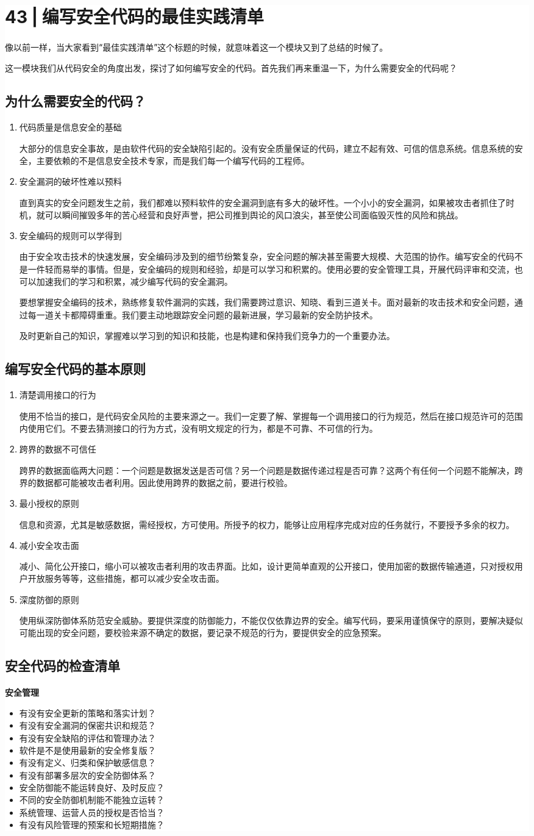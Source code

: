 # 43 | 编写安全代码的最佳实践清单

像以前一样，当大家看到“最佳实践清单”这个标题的时候，就意味着这一个模块又到了总结的时候了。



这一模块我们从代码安全的角度出发，探讨了如何编写安全的代码。首先我们再来重温一下，为什么需要安全的代码呢？

## 为什么需要安全的代码？

1. 代码质量是信息安全的基础

   大部分的信息安全事故，是由软件代码的安全缺陷引起的。没有安全质量保证的代码，建立不起有效、可信的信息系统。信息系统的安全，主要依赖的不是信息安全技术专家，而是我们每一个编写代码的工程师。

2. 安全漏洞的破坏性难以预料

   直到真实的安全问题发生之前，我们都难以预料软件的安全漏洞到底有多大的破坏性。一个小小的安全漏洞，如果被攻击者抓住了时机，就可以瞬间摧毁多年的苦心经营和良好声誉，把公司推到舆论的风口浪尖，甚至使公司面临毁灭性的风险和挑战。

3. 安全编码的规则可以学得到

   由于安全攻击技术的快速发展，安全编码涉及到的细节纷繁复杂，安全问题的解决甚至需要大规模、大范围的协作。编写安全的代码不是一件轻而易举的事情。但是，安全编码的规则和经验，却是可以学习和积累的。使用必要的安全管理工具，开展代码评审和交流，也可以加速我们的学习和积累，减少编写代码的安全漏洞。

   要想掌握安全编码的技术，熟练修复软件漏洞的实践，我们需要跨过意识、知晓、看到三道关卡。面对最新的攻击技术和安全问题，通过每一道关卡都障碍重重。我们要主动地跟踪安全问题的最新进展，学习最新的安全防护技术。

   及时更新自己的知识，掌握难以学习到的知识和技能，也是构建和保持我们竞争力的一个重要办法。

## 编写安全代码的基本原则

1. 清楚调用接口的行为

   使用不恰当的接口，是代码安全风险的主要来源之一。我们一定要了解、掌握每一个调用接口的行为规范，然后在接口规范许可的范围内使用它们。不要去猜测接口的行为方式，没有明文规定的行为，都是不可靠、不可信的行为。

2. 跨界的数据不可信任

   跨界的数据面临两大问题：一个问题是数据发送是否可信？另一个问题是数据传递过程是否可靠？这两个有任何一个问题不能解决，跨界的数据都可能被攻击者利用。因此使用跨界的数据之前，要进行校验。

3. 最小授权的原则

   信息和资源，尤其是敏感数据，需经授权，方可使用。所授予的权力，能够让应用程序完成对应的任务就行，不要授予多余的权力。

4. 减小安全攻击面

   减小、简化公开接口，缩小可以被攻击者利用的攻击界面。比如，设计更简单直观的公开接口，使用加密的数据传输通道，只对授权用户开放服务等等，这些措施，都可以减少安全攻击面。

5. 深度防御的原则

   使用纵深防御体系防范安全威胁。要提供深度的防御能力，不能仅仅依靠边界的安全。编写代码，要采用谨慎保守的原则，要解决疑似可能出现的安全问题，要校验来源不确定的数据，要记录不规范的行为，要提供安全的应急预案。

## 安全代码的检查清单

**安全管理**

- 有没有安全更新的策略和落实计划？
- 有没有安全漏洞的保密共识和规范？
- 有没有安全缺陷的评估和管理办法？
- 软件是不是使用最新的安全修复版？
- 有没有定义、归类和保护敏感信息？
- 有没有部署多层次的安全防御体系？
- 安全防御能不能运转良好、及时反应？
- 不同的安全防御机制能不能独立运转？
- 系统管理、运营人员的授权是否恰当？
- 有没有风险管理的预案和长短期措施？
